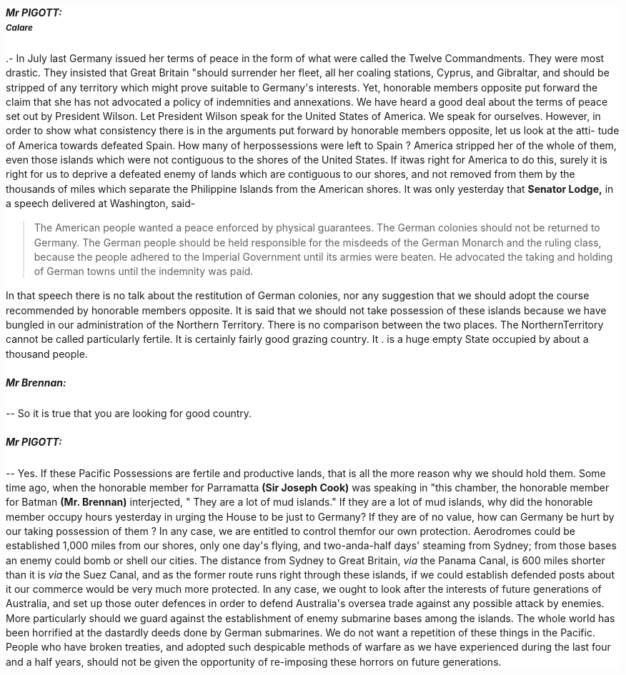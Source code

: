 ##### Mr PIGOTT:<br><small class="text-muted">Calare</small>

.- In July last Germany issued her terms of peace in the form of what were called the Twelve Commandments. They were most drastic. They insisted that Great Britain "should surrender her fleet, all her coaling stations, Cyprus, and Gibraltar, and should be stripped of any territory which might prove suitable to Germany's interests. Yet, honorable members opposite put forward the claim that she has not advocated a policy of indemnities and annexations. We have heard a good deal about the terms of peace set out by  President  Wilson. Let  President  Wilson speak for the United States of America. We speak for ourselves. However, in order to show what consistency there is in the arguments put forward by honorable members opposite, let us look at the atti-  tude of America towards defeated Spain. How many of herpossessions were left to Spain ? America stripped her of the whole of them, even those islands which were not contiguous to the shores of the United States. If itwas right for America to do this, surely it is right for us to deprive a defeated enemy of lands which are contiguous to our shores, and not removed from them by the thousands of miles which separate the Philippine Islands from the American shores. It was only yesterday that  **Senator Lodge,**  in a speech delivered at Washington, said- 

  >The American people wanted a peace enforced by physical guarantees. The German colonies should not be returned to Germany. The German people should be held responsible for the misdeeds of the German Monarch and the ruling class, because the people adhered to the Imperial Government until its armies were beaten. He advocated the taking and holding of German towns until the indemnity was paid. 

In that speech there is no talk about the restitution of German colonies, nor any suggestion that we should adopt the course recommended by honorable members opposite. It is said that we should not take possession of these islands because we have bungled in our administration of the Northern Territory. There is no comparison between the two places. The NorthernTerritory cannot be called particularly fertile. It is certainly fairly good grazing country. It . is a huge empty State occupied by about a thousand people. 

##### Mr Brennan:

-- So it is true that you are looking for good country. 

##### Mr PIGOTT:

-- Yes. If these Pacific Possessions are fertile and productive lands, that is all the more reason why we should hold them. Some time ago, when the honorable member for Parramatta  **(Sir Joseph Cook)**  was speaking in "this chamber, the honorable member for Batman  **(Mr. Brennan)**  interjected, " They are a lot of mud islands." If they are a lot of mud islands, why did the honorable member occupy hours yesterday in urging the House to be just to Germany? If they are of no value, how can Germany be hurt by our taking possession of them ? In any case, we are entitled to control themfor our own protection. Aerodromes could be established 1,000 miles from our shores, only one day's flying, and two-anda-half days' steaming from Sydney; from those bases an enemy could bomb or shell our cities. The distance from Sydney to Great Britain,  *via*  the Panama Canal, is 600 miles shorter than it is  *via*  the Suez Canal, and as the former route runs right through these islands, if we could establish defended posts about it our commerce would be very much more protected. In any case, we ought to look after the interests of future generations of Australia, and set up those outer defences in order to defend Australia's oversea trade against any possible attack by enemies. More particularly should we guard against the establishment of enemy submarine bases among the islands. The whole world has been horrified at the dastardly deeds done by German submarines. We do not want a repetition of these things in the Pacific. People who have broken treaties, and adopted such despicable methods of warfare as we have experienced during the last four and a half years, should not be given the opportunity of re-imposing these horrors on future generations. 
